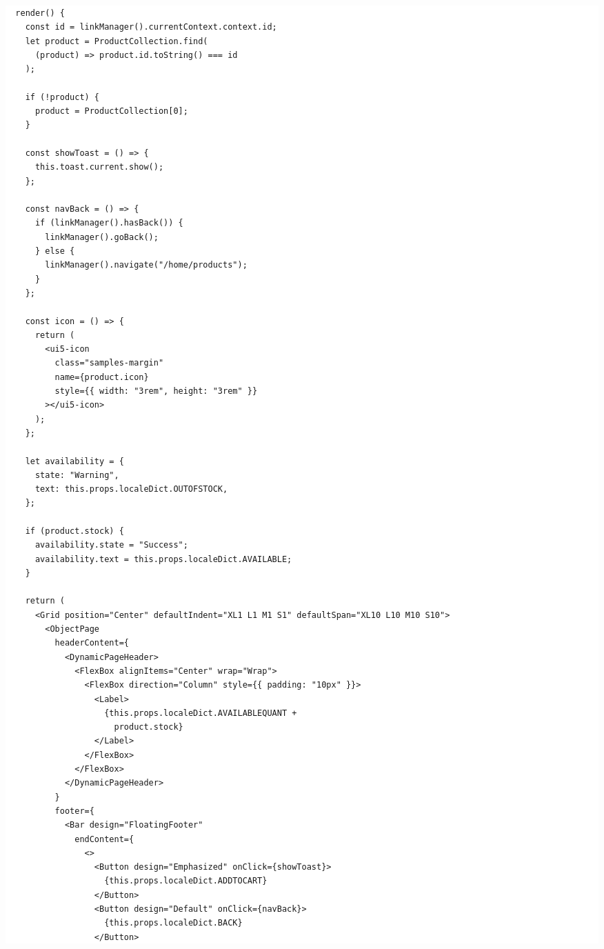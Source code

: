       render() {
        const id = linkManager().currentContext.context.id;
        let product = ProductCollection.find(
          (product) => product.id.toString() === id
        );

        if (!product) {
          product = ProductCollection[0];
        }

        const showToast = () => {
          this.toast.current.show();
        };

        const navBack = () => {
          if (linkManager().hasBack()) {
            linkManager().goBack();
          } else {
            linkManager().navigate("/home/products");
          }
        };

        const icon = () => {
          return (
            <ui5-icon
              class="samples-margin"
              name={product.icon}
              style={{ width: "3rem", height: "3rem" }}
            ></ui5-icon>
          );
        };

        let availability = {
          state: "Warning",
          text: this.props.localeDict.OUTOFSTOCK,
        };

        if (product.stock) {
          availability.state = "Success";
          availability.text = this.props.localeDict.AVAILABLE;
        }

        return (
          <Grid position="Center" defaultIndent="XL1 L1 M1 S1" defaultSpan="XL10 L10 M10 S10">
            <ObjectPage
              headerContent={
                <DynamicPageHeader>
                  <FlexBox alignItems="Center" wrap="Wrap">
                    <FlexBox direction="Column" style={{ padding: "10px" }}>
                      <Label>
                        {this.props.localeDict.AVAILABLEQUANT +
                          product.stock}
                      </Label>
                    </FlexBox>
                  </FlexBox>
                </DynamicPageHeader>
              }
              footer={
                <Bar design="FloatingFooter"
                  endContent={
                    <>
                      <Button design="Emphasized" onClick={showToast}>
                        {this.props.localeDict.ADDTOCART}
                      </Button>
                      <Button design="Default" onClick={navBack}>
                        {this.props.localeDict.BACK}
                      </Button>